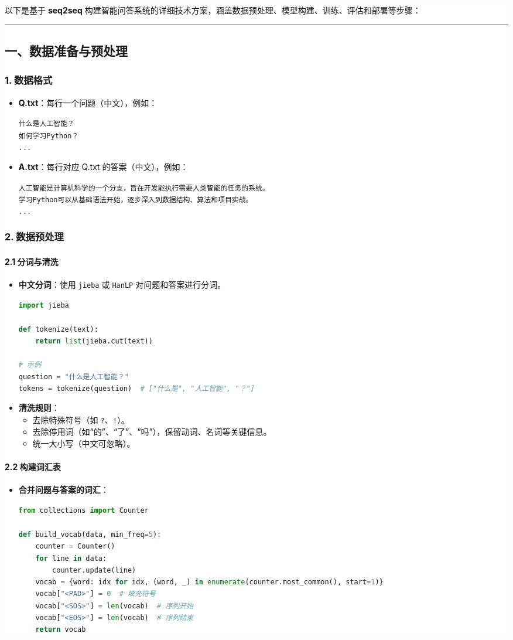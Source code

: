 以下是基于 **seq2seq** 构建智能问答系统的详细技术方案，涵盖数据预处理、模型构建、训练、评估和部署等步骤：

---

## **一、数据准备与预处理**
### **1. 数据格式**
- **Q.txt**：每行一个问题（中文），例如：
  ```
  什么是人工智能？
  如何学习Python？
  ...
  ```
- **A.txt**：每行对应 Q.txt 的答案（中文），例如：
  ```
  人工智能是计算机科学的一个分支，旨在开发能执行需要人类智能的任务的系统。
  学习Python可以从基础语法开始，逐步深入到数据结构、算法和项目实战。
  ...
  ```

### **2. 数据预处理**
#### **2.1 分词与清洗**
- **中文分词**：使用 `jieba` 或 `HanLP` 对问题和答案进行分词。
  ```python
  import jieba

  def tokenize(text):
      return list(jieba.cut(text))

  # 示例
  question = "什么是人工智能？"
  tokens = tokenize(question)  # ["什么是", "人工智能", "？"]
  ```
- **清洗规则**：
  - 去除特殊符号（如 `?`、`!`）。
  - 去除停用词（如“的”、“了”、“吗”），保留动词、名词等关键信息。
  - 统一大小写（中文可忽略）。

#### **2.2 构建词汇表**
- **合并问题与答案的词汇**：
  ```python
  from collections import Counter

  def build_vocab(data, min_freq=5):
      counter = Counter()
      for line in data:
          counter.update(line)
      vocab = {word: idx for idx, (word, _) in enumerate(counter.most_common(), start=1)}
      vocab["<PAD>"] = 0  # 填充符号
      vocab["<SOS>"] = len(vocab)  # 序列开始
      vocab["<EOS>"] = len(vocab)  # 序列结束
      return vocab
  ```
